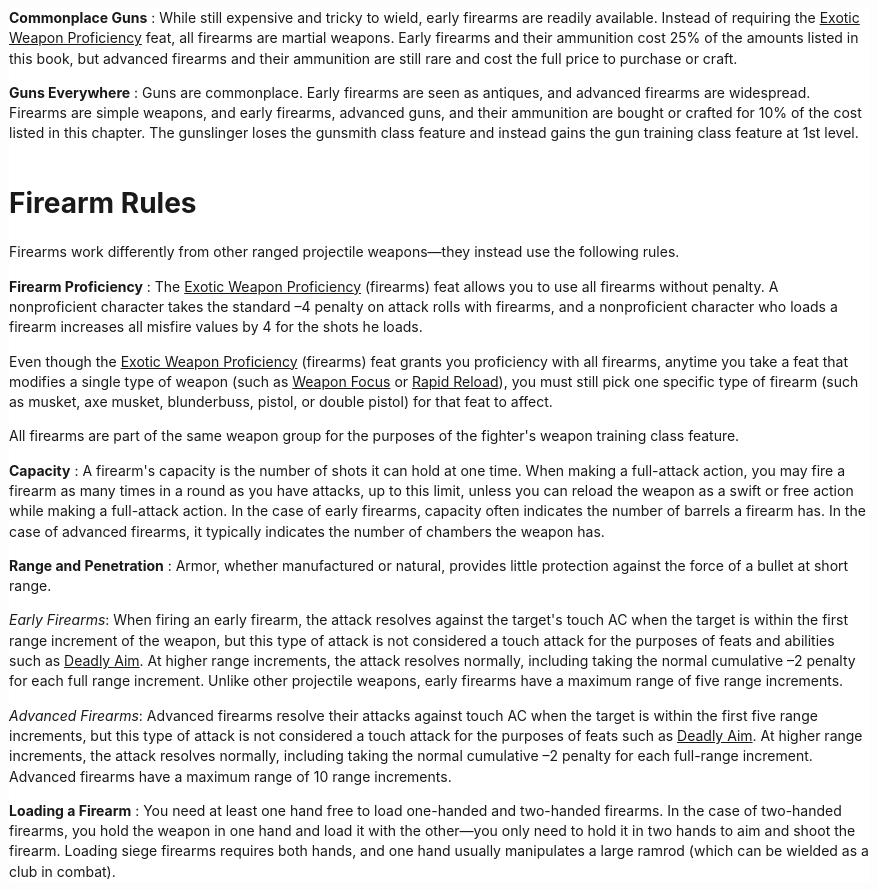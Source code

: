 **Commonplace Guns** : While still expensive and tricky to wield, early firearms are readily available. Instead of requiring the [Exotic Weapon Proficiency](../../feats#_exotic-weapon-proficiency) feat, all firearms are martial weapons. Early firearms and their ammunition cost 25% of the amounts listed in this book, but advanced firearms and their ammunition are still rare and cost the full price to purchase or craft.

**Guns Everywhere** : Guns are commonplace. Early firearms are seen as antiques, and advanced firearms are widespread. Firearms are simple weapons, and early firearms, advanced guns, and their ammunition are bought or crafted for 10% of the cost listed in this chapter. The gunslinger loses the gunsmith class feature and instead gains the gun training class feature at 1st level.

# Firearm Rules

Firearms work differently from other ranged projectile weapons—they instead use the following rules.

**Firearm Proficiency** : The [Exotic Weapon Proficiency](../../feats#_exotic-weapon-proficiency) (firearms) feat allows you to use all firearms without penalty. A nonproficient character takes the standard –4 penalty on attack rolls with firearms, and a nonproficient character who loads a firearm increases all misfire values by 4 for the shots he loads.

Even though the [Exotic Weapon Proficiency](../../feats#_exotic-weapon-proficiency) (firearms) feat grants you proficiency with all firearms, anytime you take a feat that modifies a single type of weapon (such as [Weapon Focus](../../feats#_weapon-focus) or [Rapid Reload](../../ultimateCombat_dir/ultimateCombatFeats#_rapid-reload-(combat))), you must still pick one specific type of firearm (such as musket, axe musket, blunderbuss, pistol, or double pistol) for that feat to affect.

All firearms are part of the same weapon group for the purposes of the fighter's weapon training class feature.

**Capacity** : A firearm's capacity is the number of shots it can hold at one time. When making a full-attack action, you may fire a firearm as many times in a round as you have attacks, up to this limit, unless you can reload the weapon as a swift or free action while making a full-attack action. In the case of early firearms, capacity often indicates the number of barrels a firearm has. In the case of advanced firearms, it typically indicates the number of chambers the weapon has.

**Range and Penetration** : Armor, whether manufactured or natural, provides little protection against the force of a bullet at short range.

_Early Firearms_: When firing an early firearm, the attack resolves against the target's touch AC when the target is within the first range increment of the weapon, but this type of attack is not considered a touch attack for the purposes of feats and abilities such as [Deadly Aim](../../feats#_deadly-aim). At higher range increments, the attack resolves normally, including taking the normal cumulative –2 penalty for each full range increment. Unlike other projectile weapons, early firearms have a maximum range of five range increments.

  
  

_Advanced Firearms_: Advanced firearms resolve their attacks against touch AC when the target is within the first five range increments, but this type of attack is not considered a touch attack for the purposes of feats such as [Deadly Aim](../../feats#_deadly-aim). At higher range increments, the attack resolves normally, including taking the normal cumulative –2 penalty for each full-range increment. Advanced firearms have a maximum range of 10 range increments.

**Loading a Firearm** : You need at least one hand free to load one-handed and two-handed firearms. In the case of two-handed firearms, you hold the weapon in one hand and load it with the other—you only need to hold it in two hands to aim and shoot the firearm. Loading siege firearms requires both hands, and one hand usually manipulates a large ramrod (which can be wielded as a club in combat).

